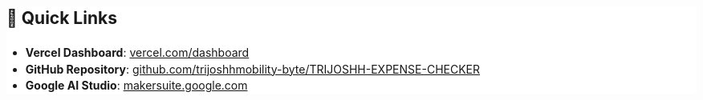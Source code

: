 ## 🔗 Quick Links

- **Vercel Dashboard**: [vercel.com/dashboard](https://vercel.com/dashboard)
- **GitHub Repository**: [github.com/trijoshhmobility-byte/TRIJOSHH-EXPENSE-CHECKER](https://github.com/trijoshhmobility-byte/TRIJOSHH-EXPENSE-CHECKER)
- **Google AI Studio**: [makersuite.google.com](https://makersuite.google.com/app/apikey)